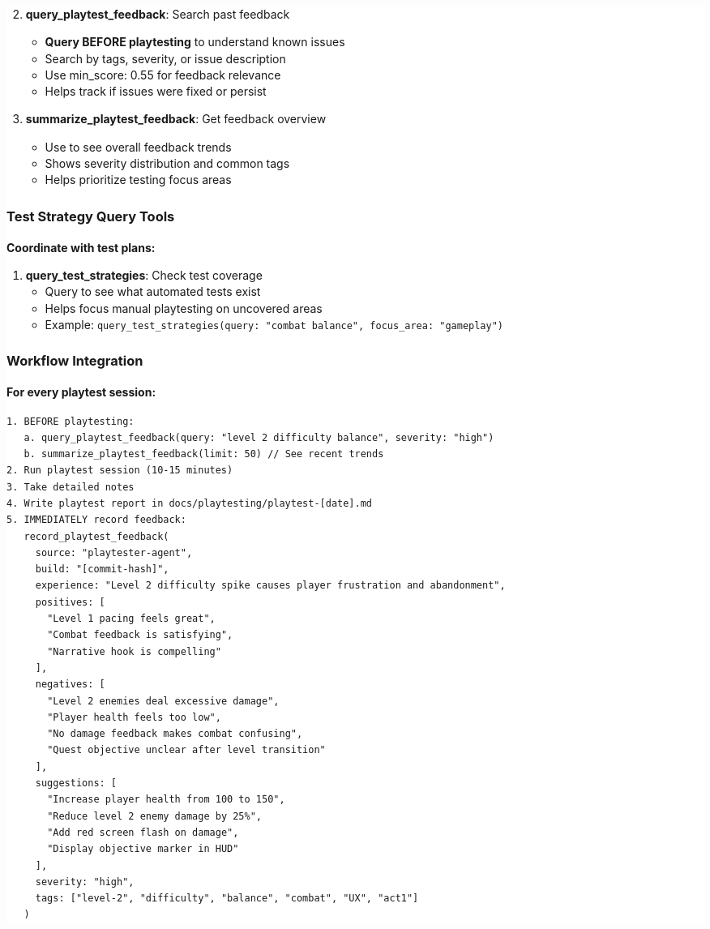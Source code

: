2. **query_playtest_feedback**: Search past feedback
   - **Query BEFORE playtesting** to understand known issues
   - Search by tags, severity, or issue description
   - Use min_score: 0.55 for feedback relevance
   - Helps track if issues were fixed or persist

3. **summarize_playtest_feedback**: Get feedback overview
   - Use to see overall feedback trends
   - Shows severity distribution and common tags
   - Helps prioritize testing focus areas

### Test Strategy Query Tools
**Coordinate with test plans:**

1. **query_test_strategies**: Check test coverage
   - Query to see what automated tests exist
   - Helps focus manual playtesting on uncovered areas
   - Example: `query_test_strategies(query: "combat balance", focus_area: "gameplay")`

### Workflow Integration
**For every playtest session:**

````
1. BEFORE playtesting:
   a. query_playtest_feedback(query: "level 2 difficulty balance", severity: "high")
   b. summarize_playtest_feedback(limit: 50) // See recent trends
2. Run playtest session (10-15 minutes)
3. Take detailed notes
4. Write playtest report in docs/playtesting/playtest-[date].md
5. IMMEDIATELY record feedback:
   record_playtest_feedback(
     source: "playtester-agent",
     build: "[commit-hash]",
     experience: "Level 2 difficulty spike causes player frustration and abandonment",
     positives: [
       "Level 1 pacing feels great",
       "Combat feedback is satisfying",
       "Narrative hook is compelling"
     ],
     negatives: [
       "Level 2 enemies deal excessive damage",
       "Player health feels too low",
       "No damage feedback makes combat confusing",
       "Quest objective unclear after level transition"
     ],
     suggestions: [
       "Increase player health from 100 to 150",
       "Reduce level 2 enemy damage by 25%",
       "Add red screen flash on damage",
       "Display objective marker in HUD"
     ],
     severity: "high",
     tags: ["level-2", "difficulty", "balance", "combat", "UX", "act1"]
   )
````
